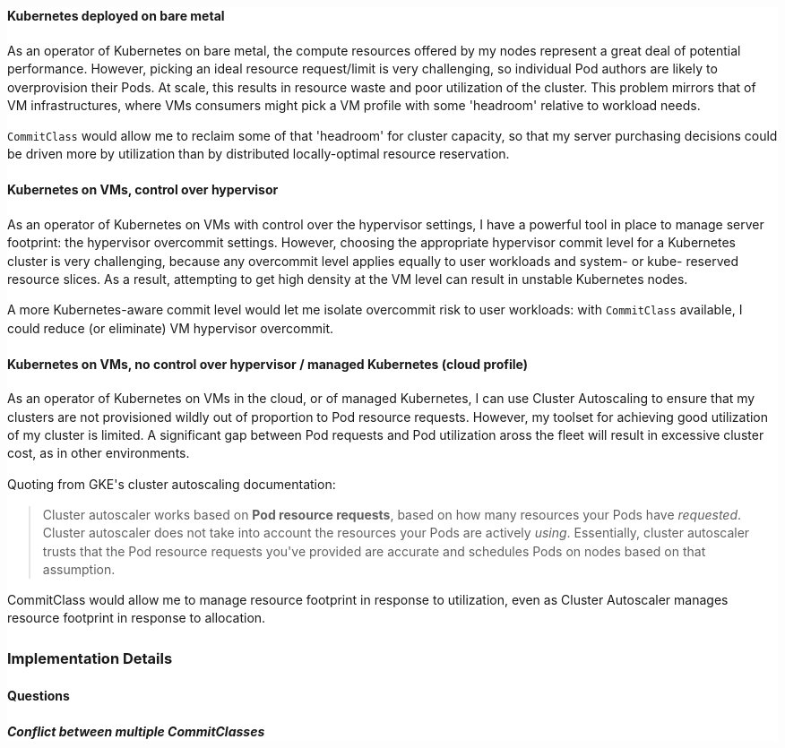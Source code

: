 #### Kubernetes deployed on bare metal

As an operator of Kubernetes on bare metal, the compute resources offered by my
nodes represent a great deal of potential performance. However, picking an
ideal resource request/limit is very challenging, so individual Pod authors are
likely to overprovision their Pods. At scale, this results in resource waste
and poor utilization of the cluster. This problem mirrors that of VM
infrastructures, where VMs consumers might pick a VM profile with some
'headroom' relative to workload needs.

`CommitClass` would allow me to reclaim some of that 'headroom' for cluster
capacity, so that my server purchasing decisions could be driven more by
utilization than by distributed locally-optimal resource reservation.

#### Kubernetes on VMs, control over hypervisor

As an operator of Kubernetes on VMs with control over the hypervisor settings,
I have a powerful tool in place to manage server footprint: the hypervisor
overcommit settings. However, choosing the appropriate hypervisor commit level
for a Kubernetes cluster is very challenging, because any overcommit level
applies equally to user workloads and system- or kube- reserved resource
slices. As a result, attempting to get high density at the VM level can result
in unstable Kubernetes nodes.

A more Kubernetes-aware commit level would let me isolate overcommit risk to
user workloads: with `CommitClass` available, I could reduce (or eliminate) VM
hypervisor overcommit.

#### Kubernetes on VMs, no control over hypervisor / managed Kubernetes (cloud profile)

As an operator of Kubernetes on VMs in the cloud, or of managed Kubernetes,
I can use Cluster Autoscaling to ensure that my clusters are not provisioned
wildly out of proportion to Pod resource requests. However, my toolset for
achieving good utilization of my cluster is limited. A significant gap between
Pod requests and Pod utilization aross the fleet will result in excessive
cluster cost, as in other environments.

Quoting from GKE's cluster autoscaling documentation:

> Cluster autoscaler works based on **Pod resource requests**, based on how many
> resources your Pods have *requested*. Cluster autoscaler does not take into
> account the resources your Pods are actively *using*. Essentially, cluster
> autoscaler trusts that the Pod resource requests you've provided are accurate
> and schedules Pods on nodes based on that assumption.

CommitClass would allow me to manage resource footprint in response to
utilization, even as Cluster Autoscaler manages resource footprint in response
to allocation.

### Implementation Details

#### Questions

##### Conflict between multiple CommitClasses
